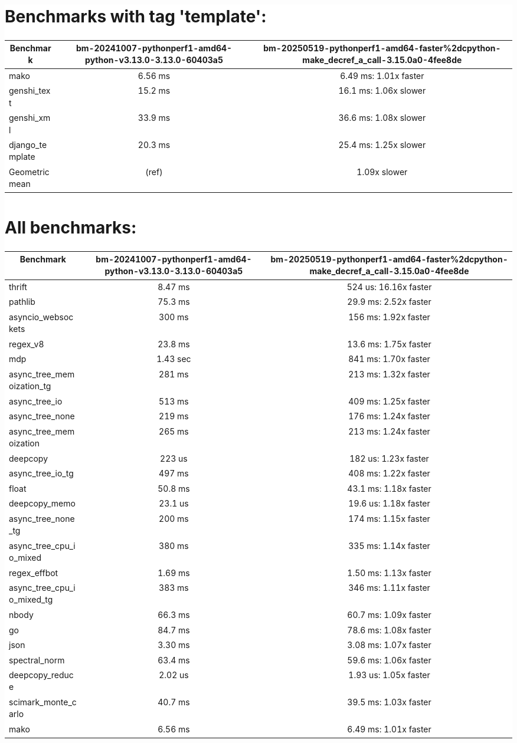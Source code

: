 Benchmarks with tag 'template':
===============================

| Benchmark       | bm-20241007-pythonperf1-amd64-python-v3.13.0-3.13.0-60403a5 | bm-20250519-pythonperf1-amd64-faster%2dcpython-make_decref_a_call-3.15.0a0-4fee8de |
|-----------------|:-----------------------------------------------------------:|:----------------------------------------------------------------------------------:|
| mako            | 6.56 ms                                                     | 6.49 ms: 1.01x faster                                                              |
| genshi_text     | 15.2 ms                                                     | 16.1 ms: 1.06x slower                                                              |
| genshi_xml      | 33.9 ms                                                     | 36.6 ms: 1.08x slower                                                              |
| django_template | 20.3 ms                                                     | 25.4 ms: 1.25x slower                                                              |
| Geometric mean  | (ref)                                                       | 1.09x slower                                                                       |

All benchmarks:
===============

| Benchmark                  | bm-20241007-pythonperf1-amd64-python-v3.13.0-3.13.0-60403a5 | bm-20250519-pythonperf1-amd64-faster%2dcpython-make_decref_a_call-3.15.0a0-4fee8de |
|----------------------------|:-----------------------------------------------------------:|:----------------------------------------------------------------------------------:|
| thrift                     | 8.47 ms                                                     | 524 us: 16.16x faster                                                              |
| pathlib                    | 75.3 ms                                                     | 29.9 ms: 2.52x faster                                                              |
| asyncio_websockets         | 300 ms                                                      | 156 ms: 1.92x faster                                                               |
| regex_v8                   | 23.8 ms                                                     | 13.6 ms: 1.75x faster                                                              |
| mdp                        | 1.43 sec                                                    | 841 ms: 1.70x faster                                                               |
| async_tree_memoization_tg  | 281 ms                                                      | 213 ms: 1.32x faster                                                               |
| async_tree_io              | 513 ms                                                      | 409 ms: 1.25x faster                                                               |
| async_tree_none            | 219 ms                                                      | 176 ms: 1.24x faster                                                               |
| async_tree_memoization     | 265 ms                                                      | 213 ms: 1.24x faster                                                               |
| deepcopy                   | 223 us                                                      | 182 us: 1.23x faster                                                               |
| async_tree_io_tg           | 497 ms                                                      | 408 ms: 1.22x faster                                                               |
| float                      | 50.8 ms                                                     | 43.1 ms: 1.18x faster                                                              |
| deepcopy_memo              | 23.1 us                                                     | 19.6 us: 1.18x faster                                                              |
| async_tree_none_tg         | 200 ms                                                      | 174 ms: 1.15x faster                                                               |
| async_tree_cpu_io_mixed    | 380 ms                                                      | 335 ms: 1.14x faster                                                               |
| regex_effbot               | 1.69 ms                                                     | 1.50 ms: 1.13x faster                                                              |
| async_tree_cpu_io_mixed_tg | 383 ms                                                      | 346 ms: 1.11x faster                                                               |
| nbody                      | 66.3 ms                                                     | 60.7 ms: 1.09x faster                                                              |
| go                         | 84.7 ms                                                     | 78.6 ms: 1.08x faster                                                              |
| json                       | 3.30 ms                                                     | 3.08 ms: 1.07x faster                                                              |
| spectral_norm              | 63.4 ms                                                     | 59.6 ms: 1.06x faster                                                              |
| deepcopy_reduce            | 2.02 us                                                     | 1.93 us: 1.05x faster                                                              |
| scimark_monte_carlo        | 40.7 ms                                                     | 39.5 ms: 1.03x faster                                                              |
| mako                       | 6.56 ms                                                     | 6.49 ms: 1.01x faster                                                              |